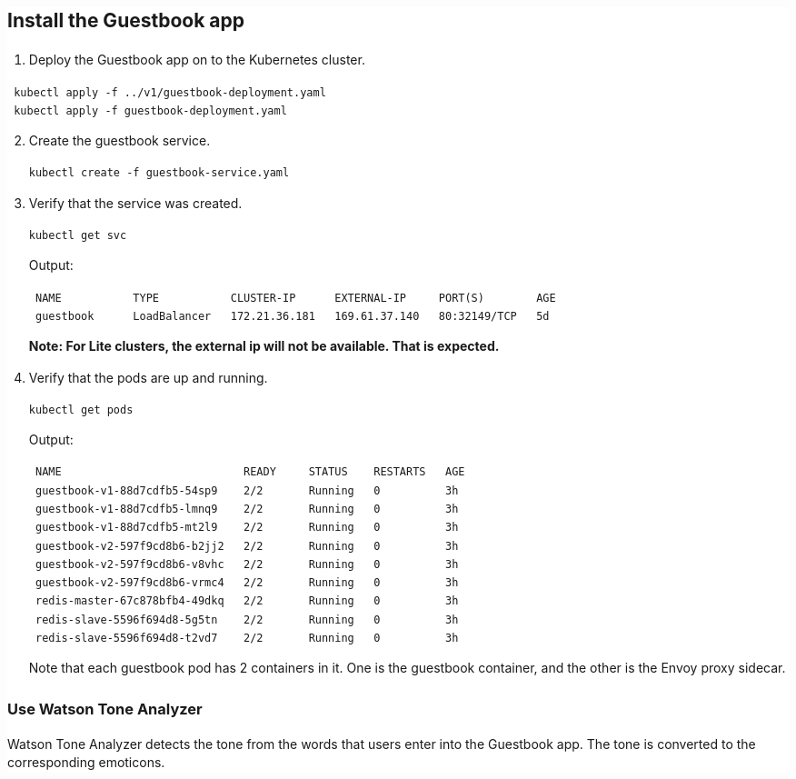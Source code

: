 ## Install the Guestbook app

1.  Deploy the Guestbook app on to the Kubernetes cluster.

   ```text
    kubectl apply -f ../v1/guestbook-deployment.yaml
    kubectl apply -f guestbook-deployment.yaml
   ```

2. Create the guestbook service.

   ```text
   kubectl create -f guestbook-service.yaml
   ```

3. Verify that the service was created.

   ```text
   kubectl get svc
   ```

   Output:

   ```text
    NAME           TYPE           CLUSTER-IP      EXTERNAL-IP     PORT(S)        AGE
    guestbook      LoadBalancer   172.21.36.181   169.61.37.140   80:32149/TCP   5d
   ```

   **Note: For Lite clusters, the external ip will not be available. That is expected.**

4. Verify that the pods are up and running.

   ```text
   kubectl get pods
   ```

   Output:

   ```text
    NAME                            READY     STATUS    RESTARTS   AGE
    guestbook-v1-88d7cdfb5-54sp9    2/2       Running   0          3h
    guestbook-v1-88d7cdfb5-lmnq9    2/2       Running   0          3h
    guestbook-v1-88d7cdfb5-mt2l9    2/2       Running   0          3h
    guestbook-v2-597f9cd8b6-b2jj2   2/2       Running   0          3h
    guestbook-v2-597f9cd8b6-v8vhc   2/2       Running   0          3h
    guestbook-v2-597f9cd8b6-vrmc4   2/2       Running   0          3h
    redis-master-67c878bfb4-49dkq   2/2       Running   0          3h
    redis-slave-5596f694d8-5g5tn    2/2       Running   0          3h
    redis-slave-5596f694d8-t2vd7    2/2       Running   0          3h
   ```

   Note that each guestbook pod has 2 containers in it. One is the guestbook container, and the other is the Envoy proxy sidecar.

### Use Watson Tone Analyzer

Watson Tone Analyzer detects the tone from the words that users enter into the Guestbook app. The tone is converted to the corresponding emoticons.
